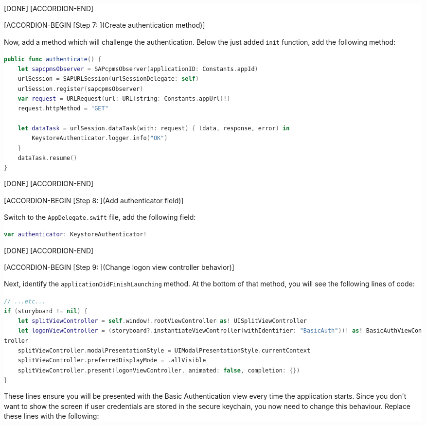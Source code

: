 [DONE]
[ACCORDION-END]

[ACCORDION-BEGIN [Step 7: ](Create authentication method)]

Now, add a method which will challenge the authentication. Below the just added `init` function, add the following method:

```swift
public func authenticate() {
    let sapcpmsObserver = SAPcpmsObserver(applicationID: Constants.appId)
    urlSession = SAPURLSession(urlSessionDelegate: self)
    urlSession.register(sapcpmsObserver)
    var request = URLRequest(url: URL(string: Constants.appUrl)!)
    request.httpMethod = "GET"

    let dataTask = urlSession.dataTask(with: request) { (data, response, error) in
        KeystoreAuthenticator.logger.info("OK")
    }
    dataTask.resume()
}
```

[DONE]
[ACCORDION-END]

[ACCORDION-BEGIN [Step 8: ](Add authenticator field)]

Switch to the `AppDelegate.swift` file, add the following field:

```swift
var authenticator: KeystoreAuthenticator!
```

[DONE]
[ACCORDION-END]

[ACCORDION-BEGIN [Step 9: ](Change logon view controller behavior)]

Next, identify the `applicationDidFinishLaunching` method. At the bottom of that method, you will see the following lines of code:

```swift
// ...etc...
if (storyboard != nil) {
    let splitViewController = self.window!.rootViewController as! UISplitViewController
    let logonViewController = (storyboard?.instantiateViewController(withIdentifier: "BasicAuth"))! as! BasicAuthViewController
    splitViewController.modalPresentationStyle = UIModalPresentationStyle.currentContext
    splitViewController.preferredDisplayMode = .allVisible
    splitViewController.present(logonViewController, animated: false, completion: {})
}
```

These lines ensure you will be presented with the Basic Authentication view every time the application starts. Since you don't want to show the screen if user credentials are stored in the secure keychain, you now need to change this behaviour. Replace these lines with the following:
